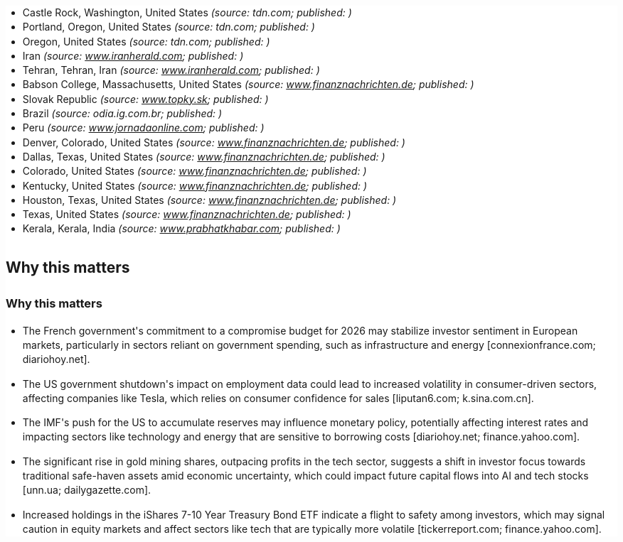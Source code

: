 - Castle Rock, Washington, United States  _(source: tdn.com; published: )_
- Portland, Oregon, United States  _(source: tdn.com; published: )_
- Oregon, United States  _(source: tdn.com; published: )_
- Iran  _(source: www.iranherald.com; published: )_
- Tehran, Tehran, Iran  _(source: www.iranherald.com; published: )_
- Babson College, Massachusetts, United States  _(source: www.finanznachrichten.de; published: )_
- Slovak Republic  _(source: www.topky.sk; published: )_
- Brazil  _(source: odia.ig.com.br; published: )_
- Peru  _(source: www.jornadaonline.com; published: )_
- Denver, Colorado, United States  _(source: www.finanznachrichten.de; published: )_
- Dallas, Texas, United States  _(source: www.finanznachrichten.de; published: )_
- Colorado, United States  _(source: www.finanznachrichten.de; published: )_
- Kentucky, United States  _(source: www.finanznachrichten.de; published: )_
- Houston, Texas, United States  _(source: www.finanznachrichten.de; published: )_
- Texas, United States  _(source: www.finanznachrichten.de; published: )_
- Kerala, Kerala, India  _(source: www.prabhatkhabar.com; published: )_

## Why this matters
### Why this matters

- The French government's commitment to a compromise budget for 2026 may stabilize investor sentiment in European markets, particularly in sectors reliant on government spending, such as infrastructure and energy [connexionfrance.com; diariohoy.net].

- The US government shutdown's impact on employment data could lead to increased volatility in consumer-driven sectors, affecting companies like Tesla, which relies on consumer confidence for sales [liputan6.com; k.sina.com.cn].

- The IMF's push for the US to accumulate reserves may influence monetary policy, potentially affecting interest rates and impacting sectors like technology and energy that are sensitive to borrowing costs [diariohoy.net; finance.yahoo.com].

- The significant rise in gold mining shares, outpacing profits in the tech sector, suggests a shift in investor focus towards traditional safe-haven assets amid economic uncertainty, which could impact future capital flows into AI and tech stocks [unn.ua; dailygazette.com].

- Increased holdings in the iShares 7-10 Year Treasury Bond ETF indicate a flight to safety among investors, which may signal caution in equity markets and affect sectors like tech that are typically more volatile [tickerreport.com; finance.yahoo.com].
